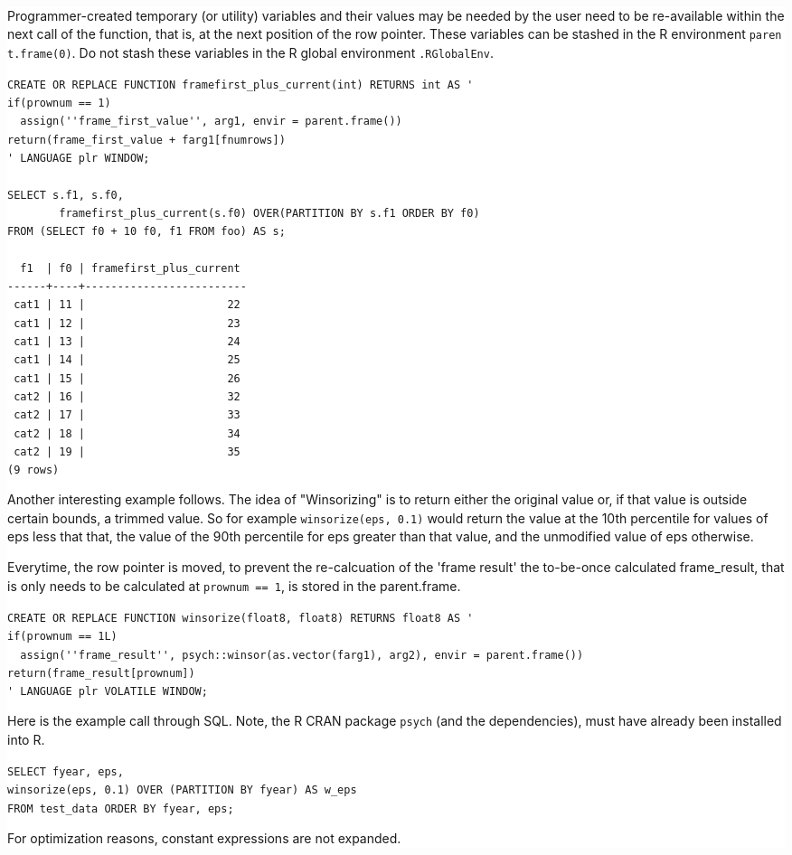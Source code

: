 Programmer-created temporary (or utility) variables and their values may be needed by the user need to be
re-available within the next call of the function, that is, at the next position of the row pointer.
These variables can be stashed in the R environment `parent.frame(0)`.
Do not stash these variables in the R global environment `.RGlobalEnv`.

```postgresql
CREATE OR REPLACE FUNCTION framefirst_plus_current(int) RETURNS int AS '
if(prownum == 1)
  assign(''frame_first_value'', arg1, envir = parent.frame())
return(frame_first_value + farg1[fnumrows])
' LANGUAGE plr WINDOW;

SELECT s.f1, s.f0,
        framefirst_plus_current(s.f0) OVER(PARTITION BY s.f1 ORDER BY f0)
FROM (SELECT f0 + 10 f0, f1 FROM foo) AS s;

  f1  | f0 | framefirst_plus_current
------+----+-------------------------
 cat1 | 11 |                      22
 cat1 | 12 |                      23
 cat1 | 13 |                      24
 cat1 | 14 |                      25
 cat1 | 15 |                      26
 cat2 | 16 |                      32
 cat2 | 17 |                      33
 cat2 | 18 |                      34
 cat2 | 19 |                      35
(9 rows)
````

Another interesting example follows. The idea of "Winsorizing" is to return either the original value or,
if that value is outside certain bounds, a trimmed value. So for example `winsorize(eps, 0.1)` would return the
value at the 10th percentile for values of eps less that that, the value of the 90th percentile for eps greater
than that value, and the unmodified value of eps otherwise.

Everytime, the row pointer is moved, to prevent the re-calcuation of the 'frame result'
the to-be-once calculated frame_result, that is only needs to be calculated at `prownum == 1`, is stored
in the parent.frame.

```postgresql
CREATE OR REPLACE FUNCTION winsorize(float8, float8) RETURNS float8 AS '
if(prownum == 1L)
  assign(''frame_result'', psych::winsor(as.vector(farg1), arg2), envir = parent.frame())
return(frame_result[prownum])
' LANGUAGE plr VOLATILE WINDOW;
```

Here is the example call through SQL.
Note, the R CRAN package `psych` (and the dependencies), must have already been installed into R.
```postgresql
SELECT fyear, eps,
winsorize(eps, 0.1) OVER (PARTITION BY fyear) AS w_eps
FROM test_data ORDER BY fyear, eps;
```
For optimization reasons, constant expressions are not expanded.
